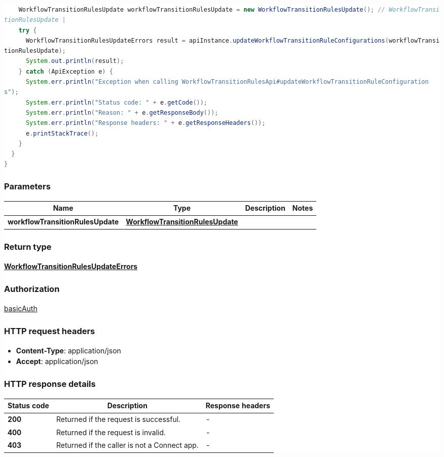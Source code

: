```java
    WorkflowTransitionRulesUpdate workflowTransitionRulesUpdate = new WorkflowTransitionRulesUpdate(); // WorkflowTransitionRulesUpdate | 
    try {
      WorkflowTransitionRulesUpdateErrors result = apiInstance.updateWorkflowTransitionRuleConfigurations(workflowTransitionRulesUpdate);
      System.out.println(result);
    } catch (ApiException e) {
      System.err.println("Exception when calling WorkflowTransitionRulesApi#updateWorkflowTransitionRuleConfigurations");
      System.err.println("Status code: " + e.getCode());
      System.err.println("Reason: " + e.getResponseBody());
      System.err.println("Response headers: " + e.getResponseHeaders());
      e.printStackTrace();
    }
  }
}
```

### Parameters

| Name | Type | Description  | Notes |
|------------- | ------------- | ------------- | -------------|
| **workflowTransitionRulesUpdate** | [**WorkflowTransitionRulesUpdate**](WorkflowTransitionRulesUpdate.md)|  | |

### Return type

[**WorkflowTransitionRulesUpdateErrors**](WorkflowTransitionRulesUpdateErrors.md)

### Authorization

[basicAuth](../README.md#basicAuth)

### HTTP request headers

 - **Content-Type**: application/json
 - **Accept**: application/json

### HTTP response details
| Status code | Description | Response headers |
|-------------|-------------|------------------|
| **200** | Returned if the request is successful. |  -  |
| **400** | Returned if the request is invalid. |  -  |
| **403** | Returned if the caller is not a Connect app. |  -  |

